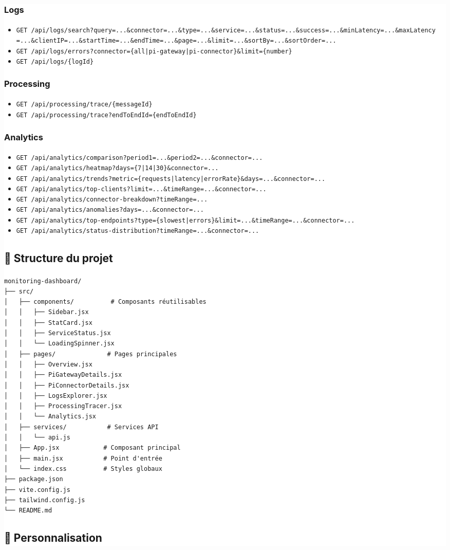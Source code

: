 ### Logs
- `GET /api/logs/search?query=...&connector=...&type=...&service=...&status=...&success=...&minLatency=...&maxLatency=...&clientIP=...&startTime=...&endTime=...&page=...&limit=...&sortBy=...&sortOrder=...`
- `GET /api/logs/errors?connector={all|pi-gateway|pi-connector}&limit={number}`
- `GET /api/logs/{logId}`

### Processing
- `GET /api/processing/trace/{messageId}`
- `GET /api/processing/trace?endToEndId={endToEndId}`

### Analytics
- `GET /api/analytics/comparison?period1=...&period2=...&connector=...`
- `GET /api/analytics/heatmap?days={7|14|30}&connector=...`
- `GET /api/analytics/trends?metric={requests|latency|errorRate}&days=...&connector=...`
- `GET /api/analytics/top-clients?limit=...&timeRange=...&connector=...`
- `GET /api/analytics/connector-breakdown?timeRange=...`
- `GET /api/analytics/anomalies?days=...&connector=...`
- `GET /api/analytics/top-endpoints?type={slowest|errors}&limit=...&timeRange=...&connector=...`
- `GET /api/analytics/status-distribution?timeRange=...&connector=...`

## 📂 Structure du projet

```
monitoring-dashboard/
├── src/
│   ├── components/          # Composants réutilisables
│   │   ├── Sidebar.jsx
│   │   ├── StatCard.jsx
│   │   ├── ServiceStatus.jsx
│   │   └── LoadingSpinner.jsx
│   ├── pages/              # Pages principales
│   │   ├── Overview.jsx
│   │   ├── PiGatewayDetails.jsx
│   │   ├── PiConnectorDetails.jsx
│   │   ├── LogsExplorer.jsx
│   │   ├── ProcessingTracer.jsx
│   │   └── Analytics.jsx
│   ├── services/           # Services API
│   │   └── api.js
│   ├── App.jsx            # Composant principal
│   ├── main.jsx           # Point d'entrée
│   └── index.css          # Styles globaux
├── package.json
├── vite.config.js
├── tailwind.config.js
└── README.md
```

## 🎨 Personnalisation

